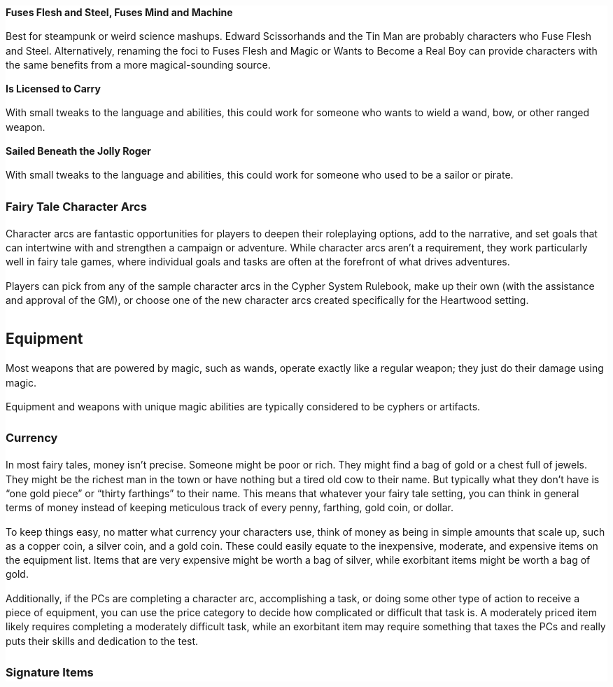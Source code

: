 **Fuses Flesh and Steel, Fuses Mind and Machine**

Best for steampunk or weird science mashups. Edward Scissorhands and the Tin Man are probably characters who Fuse Flesh and Steel. Alternatively, renaming the foci to Fuses Flesh and Magic or Wants to Become a Real Boy can provide characters with the same benefits from a more magical-sounding source.

**Is Licensed to Carry**

With small tweaks to the language and abilities, this could work for someone who wants to wield a wand, bow, or other ranged weapon.

**Sailed Beneath the Jolly Roger**

With small tweaks to the language and abilities, this could work for someone who used to be a sailor or pirate.

### Fairy Tale Character Arcs

Character arcs are fantastic opportunities for players to deepen their roleplaying options, add to the narrative, and set goals that can intertwine with and strengthen a campaign or adventure. While character arcs aren’t a requirement, they work particularly well in fairy tale games, where individual goals and tasks are often at the forefront of what drives adventures.

Players can pick from any of the sample character arcs in the Cypher System Rulebook, make up their own (with the assistance and approval of the GM), or choose one of the new character arcs created specifically for the Heartwood setting.

## Equipment

Most weapons that are powered by magic, such as wands, operate exactly like a regular weapon; they just do their damage using magic.

Equipment and weapons with unique magic abilities are typically considered to be cyphers or artifacts.

### Currency

In most fairy tales, money isn’t precise. Someone might be poor or rich. They might find a bag of gold or a chest full of jewels. They might be the richest man in the town or have nothing but a tired old cow to their name. But typically what they don’t have is “one gold piece” or “thirty farthings” to their name. This means that whatever your fairy tale setting, you can think in general terms of money instead of keeping meticulous track of every penny, farthing, gold coin, or dollar.

To keep things easy, no matter what currency your characters use, think of money as being in simple amounts that scale up, such as a copper coin, a silver coin, and a gold coin. These could easily equate to the inexpensive, moderate, and expensive items on the equipment list. Items that are very expensive might be worth a bag of silver, while exorbitant items might be worth a bag of gold.

Additionally, if the PCs are completing a character arc, accomplishing a task, or doing some other type of action to receive a piece of equipment, you can use the price category to decide how complicated or difficult that task is. A moderately priced item likely requires completing a moderately difficult task, while an exorbitant item may require something that taxes the PCs and really puts their skills and dedication to the test.

### Signature Items
